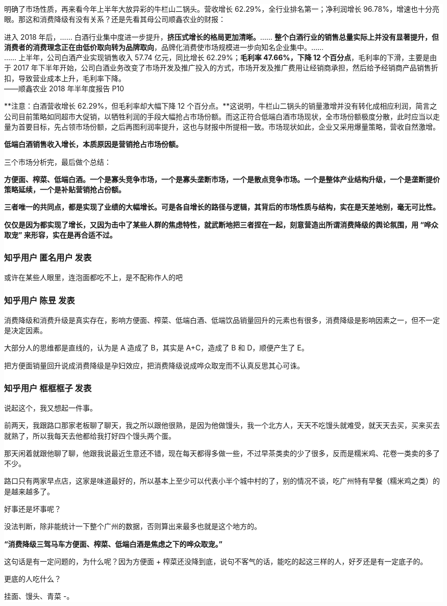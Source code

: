 明确了市场性质，再来看今年上半年大放异彩的牛栏山二锅头。营收增长 62.29%，全行业排名第一；净利润增长 96.78%，增速也十分亮眼。那这和消费降级有没有关系？还是先看其母公司顺鑫农业的财报：

进入 2018 年后，…… 白酒行业集中度进一步提升，**挤压式增长的格局更加清晰。**…… **整个白酒行业的销售总量实际上并没有显著提升，但消费者的消费理念正在由低价取向转为品牌取向**，品牌化消费使市场规模进一步向知名企业集中。……  
…… 上半年，公司白酒产业实现销售收入 57.74 亿元，同比增长 62.29%；**毛利率 47.66%，下降 12 个百分点**，毛利率的下滑，主要是由于 2017 年下半年开始，公司白酒业务改变了市场开发及推广投入的方式，市场开发及推广费用让经销商承担，然后给予经销商产品销售折扣，导致营业成本上升，毛利率下降。  
——顺鑫农业 2018 年半年度报告 P10

**注意：白酒营收增长 62.29%，但毛利率却大幅下降 12 个百分点。**这说明，牛栏山二锅头的销量激增并没有转化成相应利润，简言之公司目前策略如同超市大促销，以牺牲利润的手段大幅抢占市场份额。而这正符合低端白酒市场现状，全市场份额极度分散，此时应当以走量为首要目标，先占领市场份额，之后再图利润率提升，这也与财报中所提相一致。市场现状如此，企业又采用爆量策略，营收自然激增。

**低端白酒销售收入增长，本质原因是营销抢占市场份额。**

三个市场分析完，最后做个总结：

**方便面、榨菜、低端白酒。一个是寡头竞争市场，一个是寡头垄断市场，一个是散点竞争市场。一个是整体产业结构升级，一个是垄断提价策略延续，一个是补贴营销抢占份额。**

**三者唯一的共同点，都是实现了业绩的大幅增长。可是各自增长的路径与逻辑，其背后的市场性质与结构，实在是天差地别，毫无可比性。**

**仅仅是因为都实现了增长，又因为击中了某些人群的焦虑特性，就武断地把三者捏在一起，刻意营造出所谓消费降级的舆论氛围，用 “哗众取宠” 来形容，实在是再合适不过。**
    
    
    
    
### 知乎用户 匿名用户 发表
    
或许在某些人眼里，连泡面都吃不上，是不配称作人的吧
    
    
    
    
### 知乎用户 陈昱 发表
    
消费降级和消费升级是真实存在，影响方便面、榨菜、低端白酒、低端饮品销量回升的元素也有很多，消费降级是影响因素之一，但不一定是决定因素。

大部分人的思维都是直线的，认为是 A 造成了 B，其实是 A+C，造成了 B 和 D，顺便产生了 E。

把方便面销量回升说成消费降级是孕妇效应，把消费降级说成哗众取宠而不认真反思其心可诛。
    
    
    
    
### 知乎用户 框框框子 发表
    
说起这个，我又想起一件事。

前两天，我跟路口那家老板聊了聊天，我之所以跟他很熟，是因为他做馒头，我一个北方人，天天不吃馒头就难受，就天天去买，买来买去就熟了，所以我每天去他都给我打好四个馒头两个蛋。

那天闲着就跟他聊了聊，他跟我说最近生意还不错，现在每天都得多做一些，不过早茶类卖的少了很多，反而是糯米鸡、花卷一类卖的多了不少。

路口只有两家早点店，这家是味道最好的，所以基本上至少可以代表小半个城中村的了，别的情况不谈，吃广州特有早餐（糯米鸡之类）的是越来越多了。

好事还是坏事呢？

没法判断，除非能统计一下整个广州的数据，否则算出来最多也就是这个地方的。

**“消费降级三驾马车方便面、榨菜、低端白酒是焦虑之下的哗众取宠。”**

这句话是有一定问题的，为什么呢？因为方便面 + 榨菜还没降到底，说句不客气的话，能吃的起这三样的人，好歹还是有一定底子的。

更底的人吃什么？

挂面、馒头、青菜 -。

